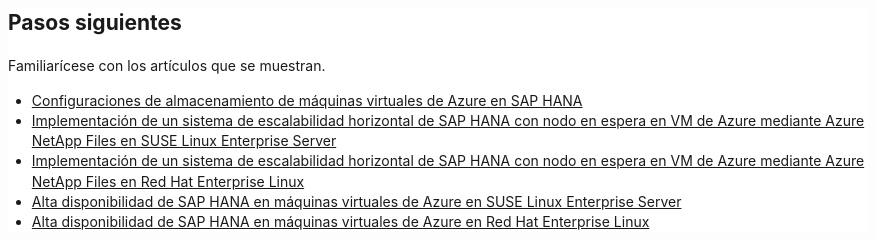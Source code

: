 ## <a name="next-steps"></a>Pasos siguientes
Familiarícese con los artículos que se muestran.
- [Configuraciones de almacenamiento de máquinas virtuales de Azure en SAP HANA](./hana-vm-operations-storage.md)
- [Implementación de un sistema de escalabilidad horizontal de SAP HANA con nodo en espera en VM de Azure mediante Azure NetApp Files en SUSE Linux Enterprise Server](./sap-hana-scale-out-standby-netapp-files-suse.md)
- [Implementación de un sistema de escalabilidad horizontal de SAP HANA con nodo en espera en VM de Azure mediante Azure NetApp Files en Red Hat Enterprise Linux](./sap-hana-scale-out-standby-netapp-files-rhel.md)
- [Alta disponibilidad de SAP HANA en máquinas virtuales de Azure en SUSE Linux Enterprise Server](./sap-hana-high-availability.md)
- [Alta disponibilidad de SAP HANA en máquinas virtuales de Azure en Red Hat Enterprise Linux](./sap-hana-high-availability-rhel.md)

